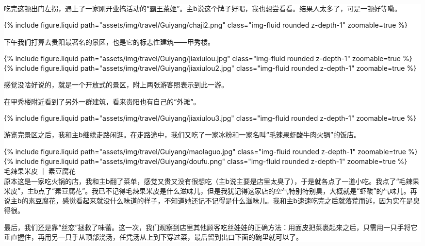 吃完这顿出门左拐，遇上了一家刚开业搞活动的“[霸王茶姬](https://www.bwcj.com/)”。主b说这个牌子好喝，我也想尝看看。结果人太多了，可是一顿好等嘞。

<div class="row mt-3">
    <div class="col-sm mt-3 mt-md-0">
        {% include figure.liquid path="assets/img/travel/Guiyang/chaji2.png" class="img-fluid rounded z-depth-1" zoomable=true %}
    </div>
</div>

下午我们打算去贵阳最著名的景区，也是它的标志性建筑——甲秀楼。

<div class="row mt-3">
    <div class="col-sm mt-3 mt-md-0">
        {% include figure.liquid path="assets/img/travel/Guiyang/jiaxiulou.jpg" class="img-fluid rounded z-depth-1" zoomable=true %}
    </div>
</div>

<div class="row mt-3">
    <div class="col-sm mt-3 mt-md-0">
        {% include figure.liquid path="assets/img/travel/Guiyang/jiaxiulou2.jpg" class="img-fluid rounded z-depth-1" zoomable=true %}
    </div>
</div>

感觉没啥好说的，就是一个开放式的景区，附上两张游客照表示到此一游。

在甲秀楼附近看到了另外一群建筑，看来贵阳也有自己的“外滩”。

<div class="row mt-3">
    <div class="col-sm mt-3 mt-md-0">
        {% include figure.liquid path="assets/img/travel/Guiyang/jiaxiulou3.jpg" class="img-fluid rounded z-depth-1" zoomable=true %}
    </div>
</div>

游览完景区之后，我和主b继续走路闲逛。在走路途中，我们又吃了一家冰粉和一家名叫“毛辣果虾酸牛肉火锅”的饭店。

<div class="row mt-3">
    <div class="col-sm mt-3 mt-md-0">
        {% include figure.liquid path="assets/img/travel/Guiyang/maolaguo.jpg" class="img-fluid rounded z-depth-1" zoomable=true %}
    </div>
    <div class="col-sm mt-3 mt-md-0">
        {% include figure.liquid path="assets/img/travel/Guiyang/doufu.png" class="img-fluid rounded z-depth-1" zoomable=true %}
    </div>
</div>
<div class="caption">
毛辣果米皮 ｜ 素豆腐花
</div>
原本这是一家吃火锅的店，我和主b翻了菜单，感觉又贵又没有很想吃（主b说主要是店里太臭了），于是就各点了一道小吃。我点了“毛辣果米皮”，主b点了“素豆腐花”。我已不记得毛辣果米皮是什么滋味儿，但是我犹记得这家店的空气特别特别臭，大概就是“虾酸”的气味儿。再说主b的素豆腐花，感觉看起来就没什么味道的样子，不知道她还记不记得是什么滋味儿。我和主b速速吃完之后就落荒而逃，因为实在是臭得很。

最后，我们还是靠“丝恋”拯救了味蕾。这一次，我们观察到店里其他顾客吃丝娃娃的正确方法：用面皮把菜裹起来之后，只需用一只手将它垂直握住，再用另一只手从顶部浇汤，任凭汤从上到下穿过菜，最后留到出口下面的碗里就可以了。
